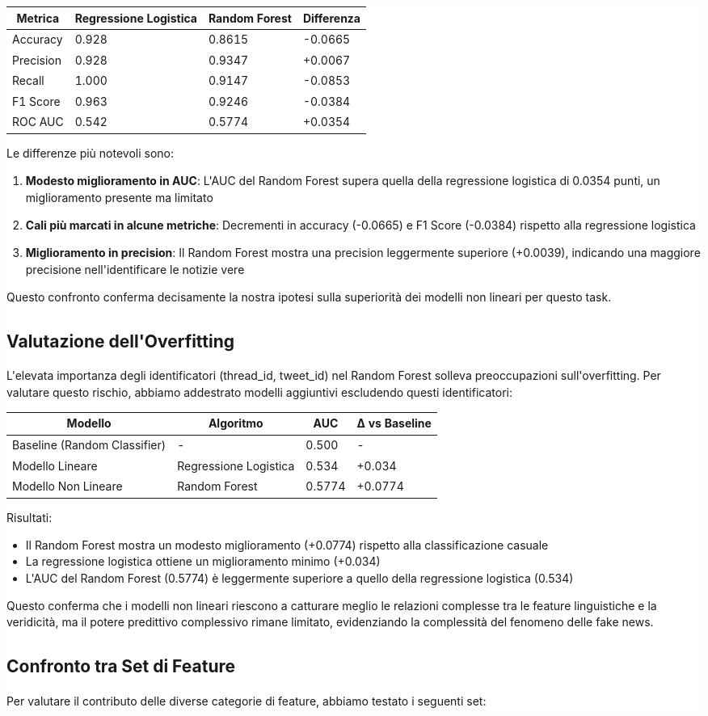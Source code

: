 | Metrica | Regressione Logistica | Random Forest | Differenza |
|---------|----------------------|---------------|------------|
| Accuracy | 0.928 | 0.8615 | -0.0665 |
| Precision | 0.928 | 0.9347 | +0.0067 |
| Recall | 1.000 | 0.9147 | -0.0853 |
| F1 Score | 0.963 | 0.9246 | -0.0384 |
| ROC AUC | 0.542 | 0.5774 | +0.0354 |

Le differenze più notevoli sono:

1. **Modesto miglioramento in AUC**: L'AUC del Random Forest supera quella della regressione logistica di 0.0354 punti, un miglioramento presente ma limitato

2. **Cali più marcati in alcune metriche**: Decrementi in accuracy (-0.0665) e F1 Score (-0.0384) rispetto alla regressione logistica

3. **Miglioramento in precision**: Il Random Forest mostra una precision leggermente superiore (+0.0039), indicando una maggiore precisione nell'identificare le notizie vere

Questo confronto conferma decisamente la nostra ipotesi sulla superiorità dei modelli non lineari per questo task.

## Valutazione dell'Overfitting

L'elevata importanza degli identificatori (thread_id, tweet_id) nel Random Forest solleva preoccupazioni sull'overfitting. Per valutare questo rischio, abbiamo addestrato modelli aggiuntivi escludendo questi identificatori:

| Modello | Algoritmo | AUC | Δ vs Baseline |
|---------|-------------|---------------|-----------|
| Baseline (Random Classifier) | - | 0.500 | - |
| Modello Lineare | Regressione Logistica | 0.534 | +0.034 |
| Modello Non Lineare | Random Forest | 0.5774 | +0.0774 |

Risultati:
- Il Random Forest mostra un modesto miglioramento (+0.0774) rispetto alla classificazione casuale
- La regressione logistica ottiene un miglioramento minimo (+0.034)
- L'AUC del Random Forest (0.5774) è leggermente superiore a quello della regressione logistica (0.534)

Questo conferma che i modelli non lineari riescono a catturare meglio le relazioni complesse tra le feature linguistiche e la veridicità, ma il potere predittivo complessivo rimane limitato, evidenziando la complessità del fenomeno delle fake news.

## Confronto tra Set di Feature

Per valutare il contributo delle diverse categorie di feature, abbiamo testato i seguenti set:
